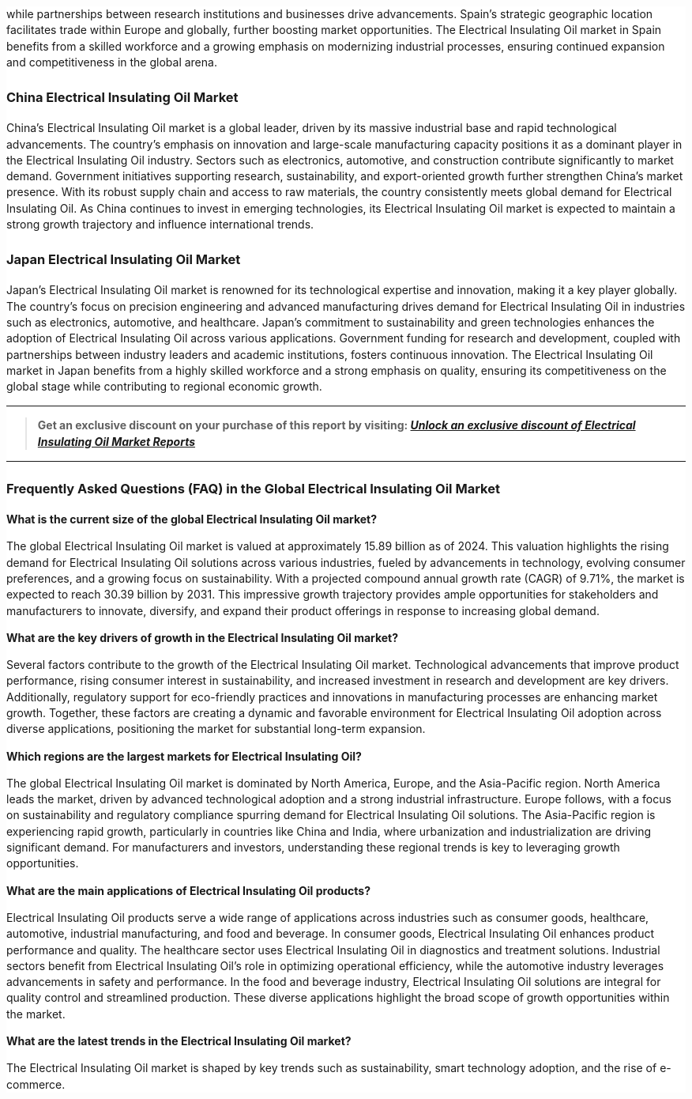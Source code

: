 while partnerships between research institutions and businesses drive advancements. Spain&rsquo;s strategic geographic location facilitates trade within Europe and globally, further boosting market opportunities. The Electrical Insulating Oil market in Spain benefits from a skilled workforce and a growing emphasis on modernizing industrial processes, ensuring continued expansion and competitiveness in the global arena.</p><h3>China Electrical Insulating Oil Market</h3><p>China&rsquo;s Electrical Insulating Oil market is a global leader, driven by its massive industrial base and rapid technological advancements. The country&rsquo;s emphasis on innovation and large-scale manufacturing capacity positions it as a dominant player in the Electrical Insulating Oil industry. Sectors such as electronics, automotive, and construction contribute significantly to market demand. Government initiatives supporting research, sustainability, and export-oriented growth further strengthen China&rsquo;s market presence. With its robust supply chain and access to raw materials, the country consistently meets global demand for Electrical Insulating Oil. As China continues to invest in emerging technologies, its Electrical Insulating Oil market is expected to maintain a strong growth trajectory and influence international trends.</p><h3>Japan Electrical Insulating Oil Market</h3><p>Japan&rsquo;s Electrical Insulating Oil market is renowned for its technological expertise and innovation, making it a key player globally. The country&rsquo;s focus on precision engineering and advanced manufacturing drives demand for Electrical Insulating Oil in industries such as electronics, automotive, and healthcare. Japan&rsquo;s commitment to sustainability and green technologies enhances the adoption of Electrical Insulating Oil across various applications. Government funding for research and development, coupled with partnerships between industry leaders and academic institutions, fosters continuous innovation. The Electrical Insulating Oil market in Japan benefits from a highly skilled workforce and a strong emphasis on quality, ensuring its competitiveness on the global stage while contributing to regional economic growth.</p><hr /><blockquote><p><strong>Get an exclusive discount on your purchase of this report by visiting: <em><a href="://marketresearchpulse.com/ask-for-discount/49761?utm_source=Github&amp;utm_medium=027">Unlock an exclusive discount of Electrical Insulating Oil Market Reports</a></em>&nbsp;</strong></p></blockquote><hr /><h3>Frequently Asked Questions (FAQ) in the Global Electrical Insulating Oil Market</h3><p><strong>What is the current size of the global Electrical Insulating Oil market?</strong></p><p>The global Electrical Insulating Oil market is valued at approximately 15.89 billion as of 2024. This valuation highlights the rising demand for Electrical Insulating Oil solutions across various industries, fueled by advancements in technology, evolving consumer preferences, and a growing focus on sustainability. With a projected compound annual growth rate (CAGR) of 9.71%, the market is expected to reach 30.39 billion by 2031. This impressive growth trajectory provides ample opportunities for stakeholders and manufacturers to innovate, diversify, and expand their product offerings in response to increasing global demand.</p><p><strong>What are the key drivers of growth in the Electrical Insulating Oil market?</strong></p><p>Several factors contribute to the growth of the Electrical Insulating Oil market. Technological advancements that improve product performance, rising consumer interest in sustainability, and increased investment in research and development are key drivers. Additionally, regulatory support for eco-friendly practices and innovations in manufacturing processes are enhancing market growth. Together, these factors are creating a dynamic and favorable environment for Electrical Insulating Oil adoption across diverse applications, positioning the market for substantial long-term expansion.</p><p><strong>Which regions are the largest markets for Electrical Insulating Oil?</strong></p><p>The global Electrical Insulating Oil market is dominated by North America, Europe, and the Asia-Pacific region. North America leads the market, driven by advanced technological adoption and a strong industrial infrastructure. Europe follows, with a focus on sustainability and regulatory compliance spurring demand for Electrical Insulating Oil solutions. The Asia-Pacific region is experiencing rapid growth, particularly in countries like China and India, where urbanization and industrialization are driving significant demand. For manufacturers and investors, understanding these regional trends is key to leveraging growth opportunities.</p><p><strong>What are the main applications of Electrical Insulating Oil products?</strong></p><p>Electrical Insulating Oil products serve a wide range of applications across industries such as consumer goods, healthcare, automotive, industrial manufacturing, and food and beverage. In consumer goods, Electrical Insulating Oil enhances product performance and quality. The healthcare sector uses Electrical Insulating Oil in diagnostics and treatment solutions. Industrial sectors benefit from Electrical Insulating Oil&rsquo;s role in optimizing operational efficiency, while the automotive industry leverages advancements in safety and performance. In the food and beverage industry, Electrical Insulating Oil solutions are integral for quality control and streamlined production. These diverse applications highlight the broad scope of growth opportunities within the market.</p><p><strong>What are the latest trends in the Electrical Insulating Oil market?</strong></p><p>The Electrical Insulating Oil market is shaped by key trends such as sustainability, smart technology adoption, and the rise of e-commerce.